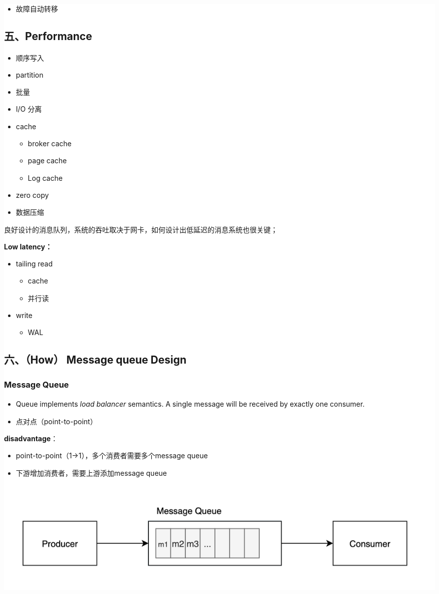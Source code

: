 - 故障自动转移

## 五、Performance

- 顺序写入

- partition

- 批量

- I/O 分离

- cache
  
  - broker cache
  
  - page cache
  
  - Log cache

- zero copy

- 数据压缩

良好设计的消息队列，系统的吞吐取决于网卡，如何设计出低延迟的消息系统也很关键；

**Low latency：**

- tailing read
  
  - cache
  
  - 并行读

- write
  
  - WAL

## 六、（How） Message queue Design

### Message Queue

- Queue implements *load balancer* semantics. A single message will be received by exactly one consumer.

- 点对点（point-to-point）

**disadvantage**：

- point-to-point（1→1），多个消费者需要多个message queue

- 下游增加消费者，需要上游添加message queue

![](/images/2022-01-05-17-45-34-image.png)

